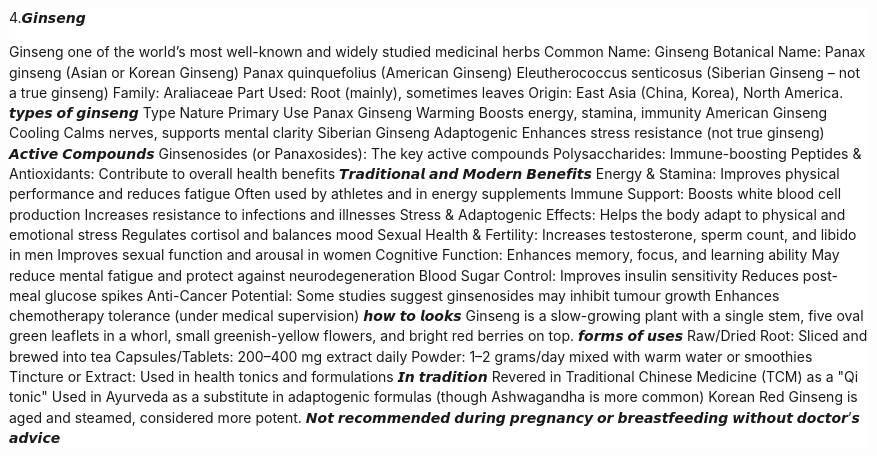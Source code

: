 4.𝙂𝙞𝙣𝙨𝙚𝙣𝙜 

Ginseng one of the world’s most well-known and widely studied medicinal herbs 
Common Name: Ginseng
Botanical Name:
Panax ginseng (Asian or Korean Ginseng)
Panax quinquefolius (American Ginseng)
Eleutherococcus senticosus (Siberian Ginseng – not a true ginseng)
Family: Araliaceae
Part Used: Root (mainly), sometimes leaves
Origin: East Asia (China, Korea), North America. 
𝙩𝙮𝙥𝙚𝙨 𝙤𝙛 𝙜𝙞𝙣𝙨𝙚𝙣𝙜
Type	Nature	Primary Use
Panax Ginseng	Warming	Boosts energy, stamina, immunity
American Ginseng	Cooling	Calms nerves, supports mental clarity
Siberian Ginseng	Adaptogenic	Enhances stress resistance (not true ginseng) 
𝘼𝙘𝙩𝙞𝙫𝙚 𝘾𝙤𝙢𝙥𝙤𝙪𝙣𝙙𝙨
Ginsenosides (or Panaxosides): The key active compounds
Polysaccharides: Immune-boosting
Peptides & Antioxidants: Contribute to overall health benefits 
𝙏𝙧𝙖𝙙𝙞𝙩𝙞𝙤𝙣𝙖𝙡 𝙖𝙣𝙙 𝙈𝙤𝙙𝙚𝙧𝙣 𝘽𝙚𝙣𝙚𝙛𝙞𝙩𝙨
Energy & Stamina:
Improves physical performance and reduces fatigue
Often used by athletes and in energy supplements 
Immune Support:
Boosts white blood cell production
Increases resistance to infections and illnesses
Stress & Adaptogenic Effects:
Helps the body adapt to physical and emotional stress
Regulates cortisol and balances mood
Sexual Health & Fertility:
Increases testosterone, sperm count, and libido in men
Improves sexual function and arousal in women
Cognitive Function:
Enhances memory, focus, and learning ability
May reduce mental fatigue and protect against neurodegeneration 
Blood Sugar Control:
Improves insulin sensitivity
Reduces post-meal glucose spikes
Anti-Cancer Potential:
Some studies suggest ginsenosides may inhibit tumour growth
Enhances chemotherapy tolerance (under medical supervision) 
𝙝𝙤𝙬 𝙩𝙤 𝙡𝙤𝙤𝙠𝙨
Ginseng is a slow-growing plant with a single stem, five oval green leaflets in a whorl, small greenish-yellow flowers, and bright red berries on top.
𝙛𝙤𝙧𝙢𝙨 𝙤𝙛 𝙪𝙨𝙚𝙨
Raw/Dried Root: Sliced and brewed into tea
Capsules/Tablets: 200–400 mg extract daily
Powder: 1–2 grams/day mixed with warm water or smoothies
Tincture or Extract: Used in health tonics and formulations 
𝙄𝙣 𝙩𝙧𝙖𝙙𝙞𝙩𝙞𝙤𝙣
Revered in Traditional Chinese Medicine (TCM) as a "Qi tonic"
Used in Ayurveda as a substitute in adaptogenic formulas (though Ashwagandha is more common)
Korean Red Ginseng is aged and steamed, considered more potent. 
𝙉𝙤𝙩 𝙧𝙚𝙘𝙤𝙢𝙢𝙚𝙣𝙙𝙚𝙙 𝙙𝙪𝙧𝙞𝙣𝙜 𝙥𝙧𝙚𝙜𝙣𝙖𝙣𝙘𝙮 𝙤𝙧 𝙗𝙧𝙚𝙖𝙨𝙩𝙛𝙚𝙚𝙙𝙞𝙣𝙜 𝙬𝙞𝙩𝙝𝙤𝙪𝙩 𝙙𝙤𝙘𝙩𝙤𝙧’𝙨 𝙖𝙙𝙫𝙞𝙘𝙚 
